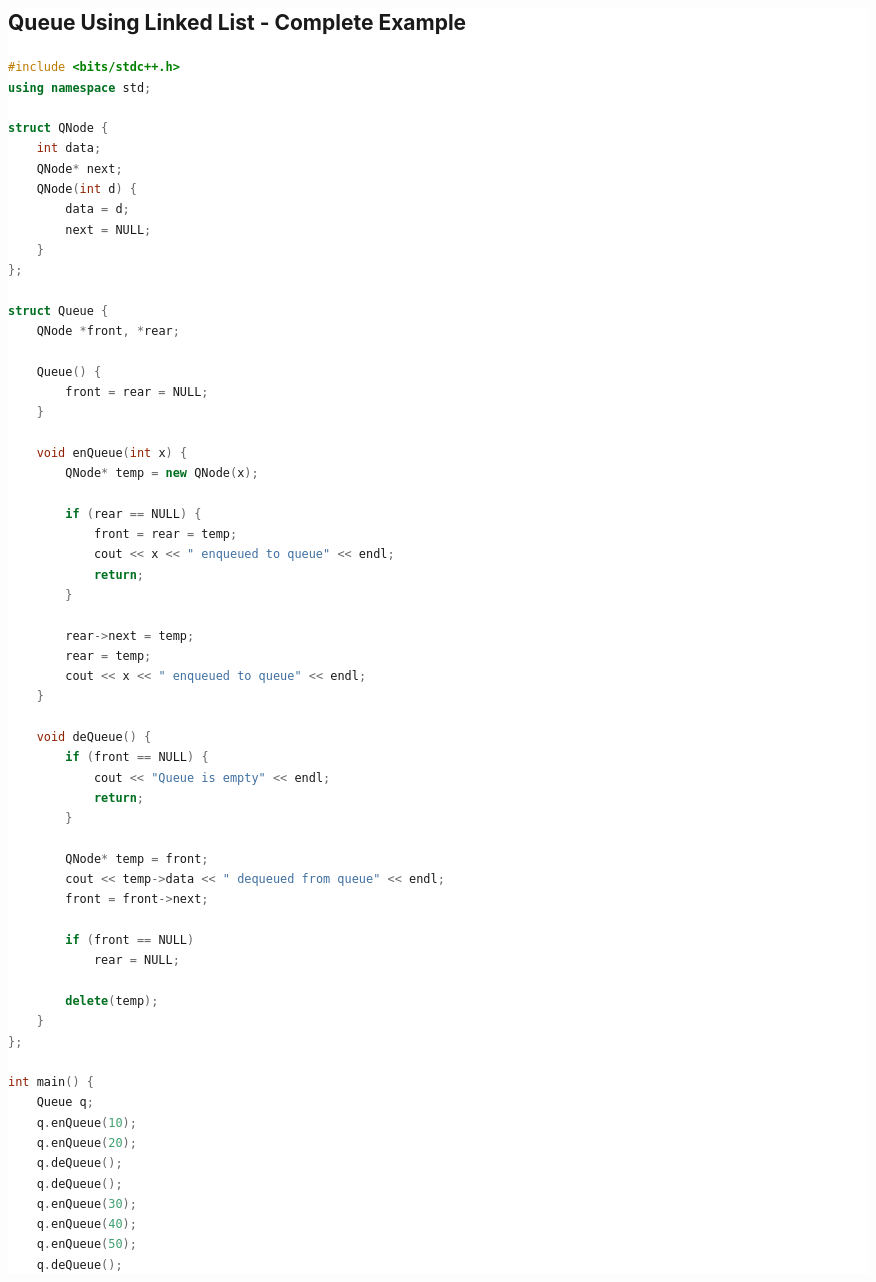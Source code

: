 
## Queue Using Linked List - Complete Example

```cpp
#include <bits/stdc++.h>
using namespace std;

struct QNode {
    int data;
    QNode* next;
    QNode(int d) {
        data = d;
        next = NULL;
    }
};

struct Queue {
    QNode *front, *rear;
    
    Queue() {
        front = rear = NULL;
    }
    
    void enQueue(int x) {
        QNode* temp = new QNode(x);
        
        if (rear == NULL) {
            front = rear = temp;
            cout << x << " enqueued to queue" << endl;
            return;
        }
        
        rear->next = temp;
        rear = temp;
        cout << x << " enqueued to queue" << endl;
    }
    
    void deQueue() {
        if (front == NULL) {
            cout << "Queue is empty" << endl;
            return;
        }
        
        QNode* temp = front;
        cout << temp->data << " dequeued from queue" << endl;
        front = front->next;
        
        if (front == NULL)
            rear = NULL;
        
        delete(temp);
    }
};

int main() {
    Queue q;
    q.enQueue(10);
    q.enQueue(20);
    q.deQueue();
    q.deQueue();
    q.enQueue(30);
    q.enQueue(40);
    q.enQueue(50);
    q.deQueue();
```